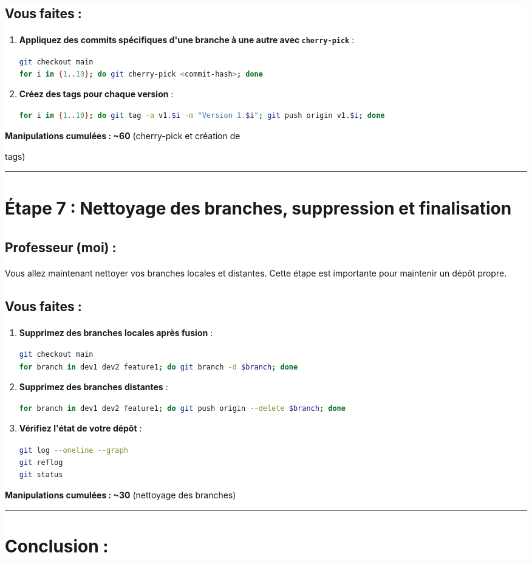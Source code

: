 ## **Vous faites :**

1. **Appliquez des commits spécifiques d'une branche à une autre avec `cherry-pick`** :

   ```bash
   git checkout main
   for i in {1..10}; do git cherry-pick <commit-hash>; done
   ```

2. **Créez des tags pour chaque version** :

   ```bash
   for i in {1..10}; do git tag -a v1.$i -m "Version 1.$i"; git push origin v1.$i; done
   ```

**Manipulations cumulées : ~60** (cherry-pick et création de

 tags)

---

# **Étape 7 : Nettoyage des branches, suppression et finalisation**

## **Professeur (moi) :**
Vous allez maintenant nettoyer vos branches locales et distantes. Cette étape est importante pour maintenir un dépôt propre.

## **Vous faites :**

1. **Supprimez des branches locales après fusion** :

   ```bash
   git checkout main
   for branch in dev1 dev2 feature1; do git branch -d $branch; done
   ```

2. **Supprimez des branches distantes** :

   ```bash
   for branch in dev1 dev2 feature1; do git push origin --delete $branch; done
   ```

3. **Vérifiez l'état de votre dépôt** :

   ```bash
   git log --oneline --graph
   git reflog
   git status
   ```

**Manipulations cumulées : ~30** (nettoyage des branches)

---

# **Conclusion :**
